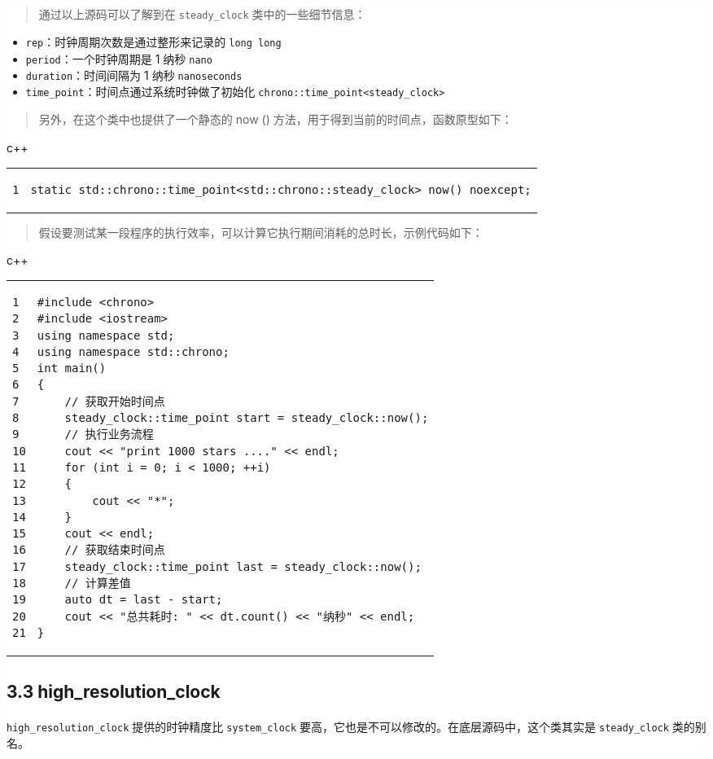> 通过以上源码可以了解到在 `steady_clock` 类中的一些细节信息：

- `rep`：时钟周期次数是通过整形来记录的 `long long`
- `period`：一个时钟周期是 1 纳秒 `nano`
- `duration`：时间间隔为 1 纳秒 `nanoseconds`
- `time_point`：时间点通过系统时钟做了初始化 `chrono::time_point<steady_clock>`

> 另外，在这个类中也提供了一个静态的 now () 方法，用于得到当前的时间点，函数原型如下：

c++

<table><tbody><tr><td class="gutter"><pre><span class="line">1</span><br></pre></td><td class="code"><pre><span class="line"><span class="type">static</span> std::<span class="function">chrono::time_point&lt;std::chrono::steady_clock&gt; <span class="title">now</span><span class="params">()</span> <span class="keyword">noexcept</span></span>;</span><br></pre></td></tr></tbody></table>

> 假设要测试某一段程序的执行效率，可以计算它执行期间消耗的总时长，示例代码如下：

c++

<table><tbody><tr><td class="gutter"><pre><span class="line">1</span><br><span class="line">2</span><br><span class="line">3</span><br><span class="line">4</span><br><span class="line">5</span><br><span class="line">6</span><br><span class="line">7</span><br><span class="line">8</span><br><span class="line">9</span><br><span class="line">10</span><br><span class="line">11</span><br><span class="line">12</span><br><span class="line">13</span><br><span class="line">14</span><br><span class="line">15</span><br><span class="line">16</span><br><span class="line">17</span><br><span class="line">18</span><br><span class="line">19</span><br><span class="line">20</span><br><span class="line">21</span><br></pre></td><td class="code"><pre><span class="line"><span class="meta">#<span class="keyword">include</span> <span class="string">&lt;chrono&gt;</span></span></span><br><span class="line"><span class="meta">#<span class="keyword">include</span> <span class="string">&lt;iostream&gt;</span></span></span><br><span class="line"><span class="keyword">using</span> <span class="keyword">namespace</span> std;</span><br><span class="line"><span class="keyword">using</span> <span class="keyword">namespace</span> std::chrono;</span><br><span class="line"><span class="function"><span class="type">int</span> <span class="title">main</span><span class="params">()</span></span></span><br><span class="line"><span class="function"></span>{</span><br><span class="line">    <span class="comment">// 获取开始时间点</span></span><br><span class="line">    steady_clock::time_point start = steady_clock::<span class="built_in">now</span>();</span><br><span class="line">    <span class="comment">// 执行业务流程</span></span><br><span class="line">    cout &lt;&lt; <span class="string">"print 1000 stars ...."</span> &lt;&lt; endl;</span><br><span class="line">    <span class="keyword">for</span> (<span class="type">int</span> i = <span class="number">0</span>; i &lt; <span class="number">1000</span>; ++i)</span><br><span class="line">    {</span><br><span class="line">        cout &lt;&lt; <span class="string">"*"</span>;</span><br><span class="line">    }</span><br><span class="line">    cout &lt;&lt; endl;</span><br><span class="line">    <span class="comment">// 获取结束时间点</span></span><br><span class="line">    steady_clock::time_point last = steady_clock::<span class="built_in">now</span>();</span><br><span class="line">    <span class="comment">// 计算差值</span></span><br><span class="line">    <span class="keyword">auto</span> dt = last - start;</span><br><span class="line">    cout &lt;&lt; <span class="string">"总共耗时: "</span> &lt;&lt; dt.<span class="built_in">count</span>() &lt;&lt; <span class="string">"纳秒"</span> &lt;&lt; endl;</span><br><span class="line">}</span><br></pre></td></tr></tbody></table>

## 3.3 high\_resolution\_clock

`high_resolution_clock` 提供的时钟精度比 `system_clock` 要高，它也是不可以修改的。在底层源码中，这个类其实是 `steady_clock` 类的别名。
